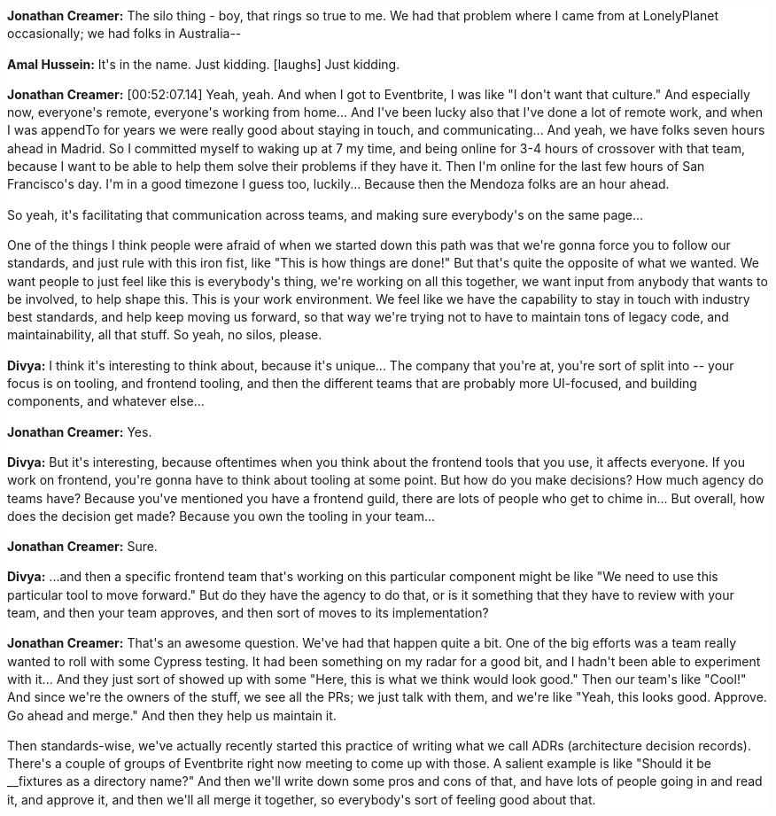 **Jonathan Creamer:** The silo thing - boy, that rings so true to me. We had that problem where I came from at LonelyPlanet occasionally; we had folks in Australia--

**Amal Hussein:** It's in the name. Just kidding. \[laughs\] Just kidding.

**Jonathan Creamer:** \[00:52:07.14\] Yeah, yeah. And when I got to Eventbrite, I was like "I don't want that culture." And especially now, everyone's remote, everyone's working from home... And I've been lucky also that I've done a lot of remote work, and when I was appendTo for years we were really good about staying in touch, and communicating... And yeah, we have folks seven hours ahead in Madrid. So I committed myself to waking up at 7 my time, and being online for 3-4 hours of crossover with that team, because I want to be able to help them solve their problems if they have it. Then I'm online for the last few hours of San Francisco's day. I'm in a good timezone I guess too, luckily... Because then the Mendoza folks are an hour ahead.

So yeah, it's facilitating that communication across teams, and making sure everybody's on the same page...

One of the things I think people were afraid of when we started down this path was that we're gonna force you to follow our standards, and just rule with this iron fist, like "This is how things are done!" But that's quite the opposite of what we wanted. We want people to just feel like this is everybody's thing, we're working on all this together, we want input from anybody that wants to be involved, to help shape this. This is your work environment. We feel like we have the capability to stay in touch with industry best standards, and help keep moving us forward, so that way we're trying not to have to maintain tons of legacy code, and maintainability, all that stuff. So yeah, no silos, please.

**Divya:** I think it's interesting to think about, because it's unique... The company that you're at, you're sort of split into -- your focus is on tooling, and frontend tooling, and then the different teams that are probably more UI-focused, and building components, and whatever else...

**Jonathan Creamer:** Yes.

**Divya:** But it's interesting, because oftentimes when you think about the frontend tools that you use, it affects everyone. If you work on frontend, you're gonna have to think about tooling at some point. But how do you make decisions? How much agency do teams have? Because you've mentioned you have a frontend guild, there are lots of people who get to chime in... But overall, how does the decision get made? Because you own the tooling in your team...

**Jonathan Creamer:** Sure.

**Divya:** ...and then a specific frontend team that's working on this particular component might be like "We need to use this particular tool to move forward." But do they have the agency to do that, or is it something that they have to review with your team, and then your team approves, and then sort of moves to its implementation?

**Jonathan Creamer:** That's an awesome question. We've had that happen quite a bit. One of the big efforts was a team really wanted to roll with some Cypress testing. It had been something on my radar for a good bit, and I hadn't been able to experiment with it... And they just sort of showed up with some "Here, this is what we think would look good." Then our team's like "Cool!" And since we're the owners of the stuff, we see all the PRs; we just talk with them, and we're like "Yeah, this looks good. Approve. Go ahead and merge." And then they help us maintain it.

Then standards-wise, we've actually recently started this practice of writing what we call ADRs (architecture decision records). There's a couple of groups of Eventbrite right now meeting to come up with those. A salient example is like "Should it be \_\_fixtures as a directory name?" And then we'll write down some pros and cons of that, and have lots of people going in and read it, and approve it, and then we'll all merge it together, so everybody's sort of feeling good about that.
